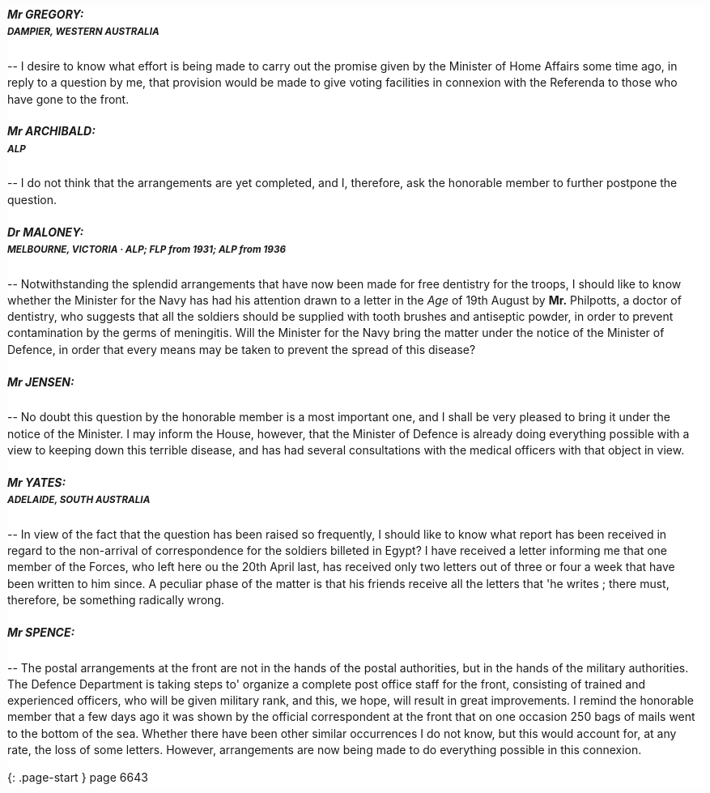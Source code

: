 ##### Mr GREGORY:<br><small class="text-muted">DAMPIER, WESTERN AUSTRALIA</small>

-- I desire to know what effort is being made to carry out the promise given by the Minister of Home Affairs some time ago, in reply to a question by me, that provision would be made to give voting facilities in connexion with the Referenda to those who have gone to the front. 

##### Mr ARCHIBALD:<br><small class="text-muted">ALP</small>

-- I do not think that the arrangements are yet completed, and I, therefore, ask the honorable member to further postpone the question. 

##### Dr MALONEY:<br><small class="text-muted">MELBOURNE, VICTORIA &middot; ALP; FLP from 1931; ALP from 1936</small>

-- Notwithstanding the splendid arrangements that have now been made for free dentistry for the troops, I should like to know whether the Minister for the Navy has had his attention drawn to a letter in the  *Age*  of 19th August by  **Mr.**  Philpotts,  a doctor of dentistry, who suggests that all the soldiers should be supplied with tooth brushes and antiseptic powder, in order to prevent contamination by the germs of meningitis. Will the Minister for the Navy bring the matter under the notice of the Minister of Defence, in order that every means may be taken to prevent the spread of this disease? 

##### Mr JENSEN:

-- No doubt this question by the honorable member is a most important one, and I shall be very pleased to bring it under the notice of the Minister. I may inform the House, however, that  the  Minister of Defence is already doing everything possible with a view to keeping down this terrible disease, and has had several consultations with the medical officers with that object in view. 

##### Mr YATES:<br><small class="text-muted">ADELAIDE, SOUTH AUSTRALIA</small>

-- In view of the fact that the question has been raised so frequently, I should like to know what report has been received in regard to the non-arrival of correspondence for the soldiers billeted in Egypt? I have received a letter informing me that one member of the Forces, who left here ou the 20th April last, has received only two letters out of three or four a week that have been written to him since. A peculiar phase of the matter is that his friends receive all the letters that 'he writes ; there must, therefore, be something radically wrong. 

##### Mr SPENCE:

-- The postal arrangements at the front are not in the hands of the postal authorities, but in the hands of the military authorities. The Defence Department is taking steps to' organize a complete post office staff for the front, consisting of trained and experienced officers, who will be given military rank, and this, we hope, will result in great improvements. I remind the honorable member that a few days ago it was shown by the official correspondent at the front that on one occasion 250 bags of mails went to the bottom of the sea. Whether there have been other similar occurrences I do not know, but this would account for, at any rate, the loss of some letters. However, arrangements are now being made to do everything possible in this connexion. 

{: .page-start }
page 6643
